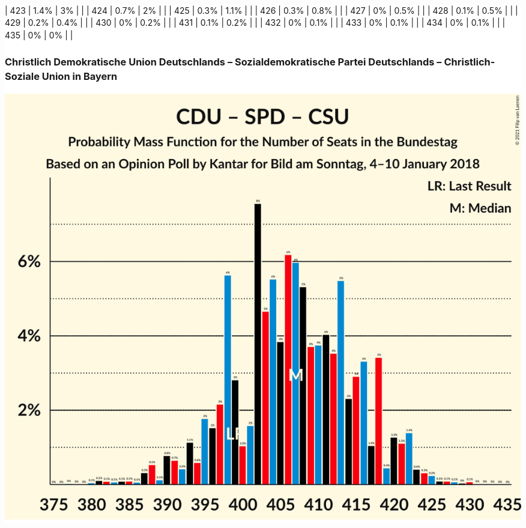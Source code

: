 | 423 | 1.4% | 3% |  |
| 424 | 0.7% | 2% |  |
| 425 | 0.3% | 1.1% |  |
| 426 | 0.3% | 0.8% |  |
| 427 | 0% | 0.5% |  |
| 428 | 0.1% | 0.5% |  |
| 429 | 0.2% | 0.4% |  |
| 430 | 0% | 0.2% |  |
| 431 | 0.1% | 0.2% |  |
| 432 | 0% | 0.1% |  |
| 433 | 0% | 0.1% |  |
| 434 | 0% | 0.1% |  |
| 435 | 0% | 0% |  |

### Christlich Demokratische Union Deutschlands – Sozialdemokratische Partei Deutschlands – Christlich-Soziale Union in Bayern

![Graph with seats probability mass function not yet produced](2018-01-10-Kantar-coalitions-seats-pmf-cdu–spd–csu.png "Seats Probability Mass Function")